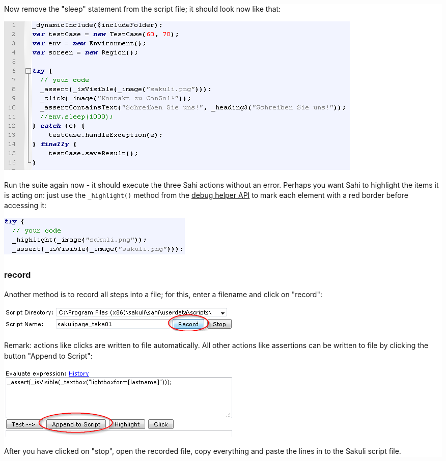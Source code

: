 Now remove the "sleep" statement from the script file; it should look now like that: 

![code1](pics/tutorial_code1.png)

Run the suite again now - it should execute the three Sahi actions without an error. Perhaps you want Sahi to highlight the items it is acting on: just use the `_highlight()` method from the [debug helper API](http://sahipro.com/docs/sahi-apis/debug-helper-apis.html) to mark each element with a red border before accessing it: 

![highlight](pics/tutorial_highlight.png)

### record

Another method is to record all steps into a file; for this, enter a filename and click on "record": 

![record](pics/tutorial_record.png)

Remark: actions like clicks are written to file automatically. All other actions like assertions can be written to file by clicking the button "Append to Script": 

![append](pics/tutorial_append.png)

After you have clicked on "stop", open the recorded file, copy everything and paste the lines in to the Sakuli script file. 
